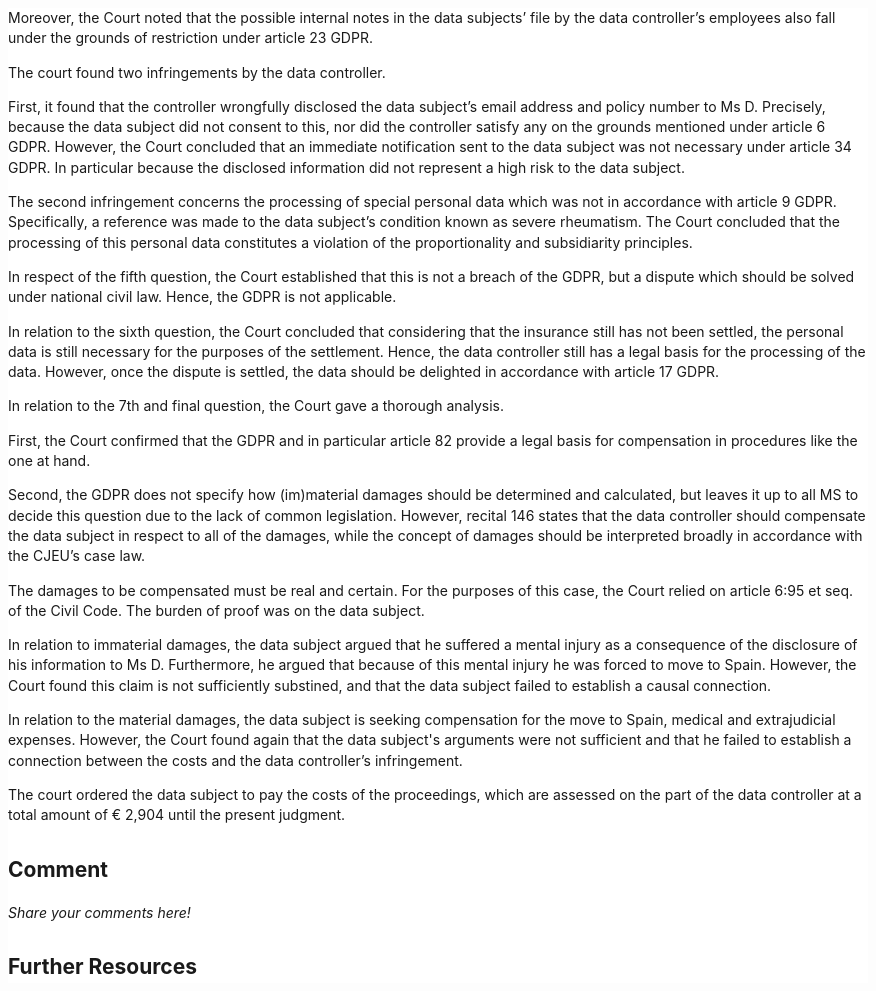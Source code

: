 Moreover, the Court noted that the possible internal notes in the data subjects’ file by the data controller’s employees also fall under the grounds of restriction under article 23 GDPR.

The court found two infringements by the data controller.

First, it found that the controller wrongfully disclosed the data subject’s email address and policy number to Ms D. Precisely, because the data subject did not consent to this, nor did the controller satisfy any on the grounds mentioned under article 6 GDPR. However, the Court concluded that an immediate notification sent to the data subject was not necessary under article 34 GDPR. In particular because the disclosed information did not represent a high risk to the data subject.

The second infringement concerns the processing of special personal data which was not in accordance with article 9 GDPR. Specifically, a reference was made to the data subject’s condition known as severe rheumatism. The Court concluded that the processing of this personal data constitutes a violation of the proportionality and subsidiarity principles.

In respect of the fifth question, the Court established that this is not a breach of the GDPR, but a dispute which should be solved under national civil law. Hence, the GDPR is not applicable.

In relation to the sixth question, the Court concluded that considering that the insurance still has not been settled, the personal data is still necessary for the purposes of the settlement. Hence, the data controller still has a legal basis for the processing of the data. However, once the dispute is settled, the data should be delighted in accordance with article 17 GDPR.

In relation to the 7th and final question, the Court gave a thorough analysis.

First, the Court confirmed that the GDPR and in particular article 82 provide a legal basis for compensation in procedures like the one at hand.

Second, the GDPR does not specify how (im)material damages should be determined and calculated, but leaves it up to all MS to decide this question due to the lack of common legislation. However, recital 146 states that the data controller should compensate the data subject in respect to all of the damages, while the concept of damages should be interpreted broadly in accordance with the CJEU’s case law.

The damages to be compensated must be real and certain. For the purposes of this case, the Court relied on article 6:95 et seq. of the Civil Code. The burden of proof was on the data subject.

In relation to immaterial damages, the data subject argued that he suffered a mental injury as a consequence of the disclosure of his information to Ms D. Furthermore, he argued that because of this mental injury he was forced to move to Spain. However, the Court found this claim is not sufficiently substined, and that the data subject failed to establish a causal connection.

In relation to the material damages, the data subject is seeking compensation for the move to Spain, medical and extrajudicial expenses. However, the Court found again that the data subject's arguments were not sufficient and that he failed to establish a connection between the costs and the data controller’s infringement.

The court ordered the data subject to pay the costs of the proceedings, which are assessed on the part of the data controller at a total amount of € 2,904 until the present judgment.

## Comment

_Share your comments here!_

## Further Resources
